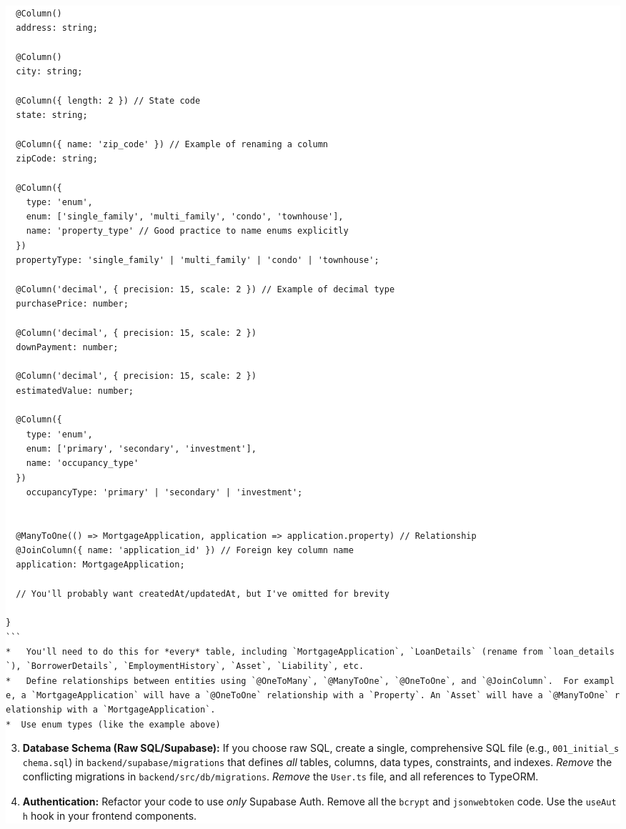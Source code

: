       @Column()
      address: string;

      @Column()
      city: string;

      @Column({ length: 2 }) // State code
      state: string;

      @Column({ name: 'zip_code' }) // Example of renaming a column
      zipCode: string;

      @Column({
        type: 'enum',
        enum: ['single_family', 'multi_family', 'condo', 'townhouse'],
        name: 'property_type' // Good practice to name enums explicitly
      })
      propertyType: 'single_family' | 'multi_family' | 'condo' | 'townhouse';

      @Column('decimal', { precision: 15, scale: 2 }) // Example of decimal type
      purchasePrice: number;

      @Column('decimal', { precision: 15, scale: 2 })
      downPayment: number;

      @Column('decimal', { precision: 15, scale: 2 })
      estimatedValue: number;

      @Column({
        type: 'enum',
        enum: ['primary', 'secondary', 'investment'],
        name: 'occupancy_type'
      })
        occupancyType: 'primary' | 'secondary' | 'investment';


      @ManyToOne(() => MortgageApplication, application => application.property) // Relationship
      @JoinColumn({ name: 'application_id' }) // Foreign key column name
      application: MortgageApplication;

      // You'll probably want createdAt/updatedAt, but I've omitted for brevity

    }
    ```
    *   You'll need to do this for *every* table, including `MortgageApplication`, `LoanDetails` (rename from `loan_details`), `BorrowerDetails`, `EmploymentHistory`, `Asset`, `Liability`, etc.
    *   Define relationships between entities using `@OneToMany`, `@ManyToOne`, `@OneToOne`, and `@JoinColumn`.  For example, a `MortgageApplication` will have a `@OneToOne` relationship with a `Property`. An `Asset` will have a `@ManyToOne` relationship with a `MortgageApplication`.
    *  Use enum types (like the example above)

3.  **Database Schema (Raw SQL/Supabase):** If you choose raw SQL, create a single, comprehensive SQL file (e.g., `001_initial_schema.sql`) in `backend/supabase/migrations` that defines *all* tables, columns, data types, constraints, and indexes.  *Remove* the conflicting migrations in `backend/src/db/migrations`. *Remove* the `User.ts` file, and all references to TypeORM.

4.  **Authentication:** Refactor your code to use *only* Supabase Auth.  Remove all the `bcrypt` and `jsonwebtoken` code.  Use the `useAuth` hook in your frontend components.
